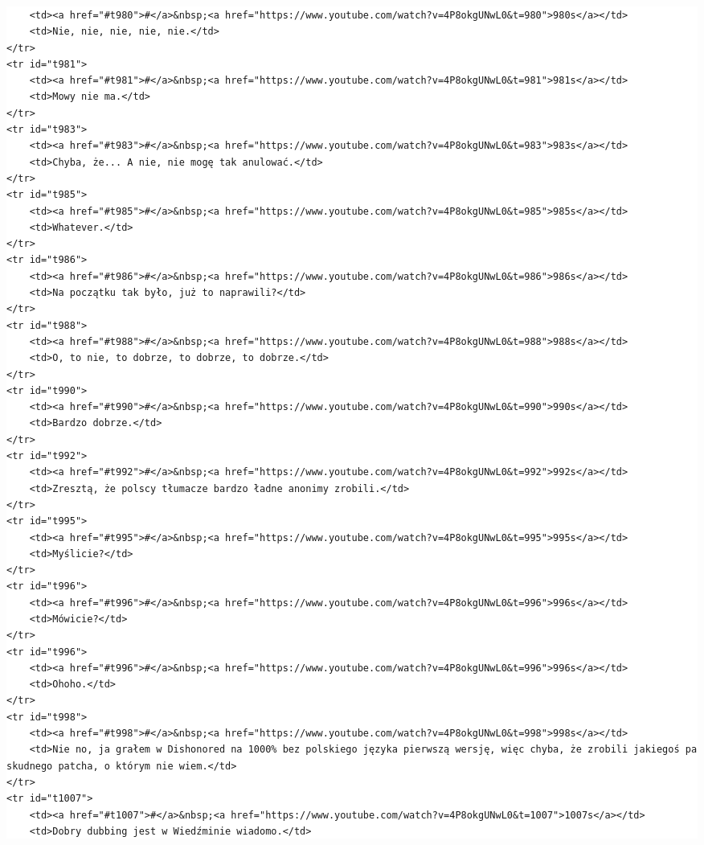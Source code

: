         <td><a href="#t980">#</a>&nbsp;<a href="https://www.youtube.com/watch?v=4P8okgUNwL0&t=980">980s</a></td>
        <td>Nie, nie, nie, nie, nie.</td>
    </tr>
    <tr id="t981">
        <td><a href="#t981">#</a>&nbsp;<a href="https://www.youtube.com/watch?v=4P8okgUNwL0&t=981">981s</a></td>
        <td>Mowy nie ma.</td>
    </tr>
    <tr id="t983">
        <td><a href="#t983">#</a>&nbsp;<a href="https://www.youtube.com/watch?v=4P8okgUNwL0&t=983">983s</a></td>
        <td>Chyba, że... A nie, nie mogę tak anulować.</td>
    </tr>
    <tr id="t985">
        <td><a href="#t985">#</a>&nbsp;<a href="https://www.youtube.com/watch?v=4P8okgUNwL0&t=985">985s</a></td>
        <td>Whatever.</td>
    </tr>
    <tr id="t986">
        <td><a href="#t986">#</a>&nbsp;<a href="https://www.youtube.com/watch?v=4P8okgUNwL0&t=986">986s</a></td>
        <td>Na początku tak było, już to naprawili?</td>
    </tr>
    <tr id="t988">
        <td><a href="#t988">#</a>&nbsp;<a href="https://www.youtube.com/watch?v=4P8okgUNwL0&t=988">988s</a></td>
        <td>O, to nie, to dobrze, to dobrze, to dobrze.</td>
    </tr>
    <tr id="t990">
        <td><a href="#t990">#</a>&nbsp;<a href="https://www.youtube.com/watch?v=4P8okgUNwL0&t=990">990s</a></td>
        <td>Bardzo dobrze.</td>
    </tr>
    <tr id="t992">
        <td><a href="#t992">#</a>&nbsp;<a href="https://www.youtube.com/watch?v=4P8okgUNwL0&t=992">992s</a></td>
        <td>Zresztą, że polscy tłumacze bardzo ładne anonimy zrobili.</td>
    </tr>
    <tr id="t995">
        <td><a href="#t995">#</a>&nbsp;<a href="https://www.youtube.com/watch?v=4P8okgUNwL0&t=995">995s</a></td>
        <td>Myślicie?</td>
    </tr>
    <tr id="t996">
        <td><a href="#t996">#</a>&nbsp;<a href="https://www.youtube.com/watch?v=4P8okgUNwL0&t=996">996s</a></td>
        <td>Mówicie?</td>
    </tr>
    <tr id="t996">
        <td><a href="#t996">#</a>&nbsp;<a href="https://www.youtube.com/watch?v=4P8okgUNwL0&t=996">996s</a></td>
        <td>Ohoho.</td>
    </tr>
    <tr id="t998">
        <td><a href="#t998">#</a>&nbsp;<a href="https://www.youtube.com/watch?v=4P8okgUNwL0&t=998">998s</a></td>
        <td>Nie no, ja grałem w Dishonored na 1000% bez polskiego języka pierwszą wersję, więc chyba, że zrobili jakiegoś paskudnego patcha, o którym nie wiem.</td>
    </tr>
    <tr id="t1007">
        <td><a href="#t1007">#</a>&nbsp;<a href="https://www.youtube.com/watch?v=4P8okgUNwL0&t=1007">1007s</a></td>
        <td>Dobry dubbing jest w Wiedźminie wiadomo.</td>